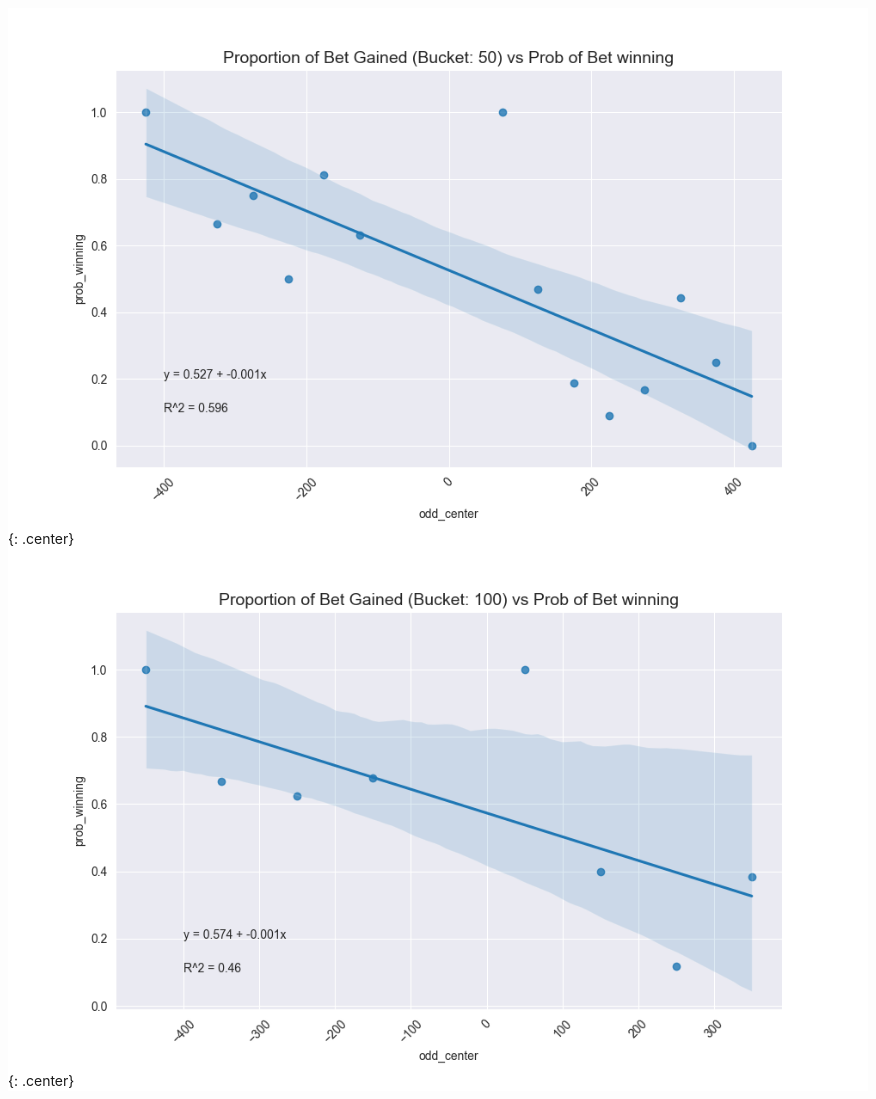 ![proportion_of_bet_50_bucket](/images/draftkings-chrome-extension/example_output/proportion_of_bet_50_bucket.png){: .center}
![proportion_of_bet_100_bucket](/images/draftkings-chrome-extension/example_output/proportion_of_bet_100_bucket.png){: .center}
